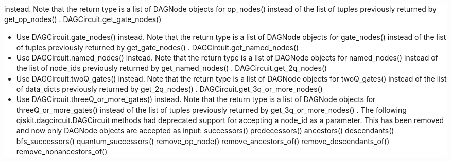 instead. Note that the return type is a list of
DAGNode
objects for
op_nodes()
instead of the list of tuples previously returned by
get_op_nodes()
.
DAGCircuit.get_gate_nodes()
- Use
DAGCircuit.gate_nodes()
instead. Note that the return type is a list of
DAGNode
objects for
gate_nodes()
instead of the list of tuples previously returned by
get_gate_nodes()
.
DAGCircuit.get_named_nodes()
- Use
DAGCircuit.named_nodes()
instead. Note that the return type is a list of
DAGNode
objects for
named_nodes()
instead of the list of node_ids previously returned by
get_named_nodes()
.
DAGCircuit.get_2q_nodes()
- Use
DAGCircuit.twoQ_gates()
instead. Note that the return type is a list of
DAGNode
objects for
twoQ_gates()
instead of the list of data_dicts previously returned by
get_2q_nodes()
.
DAGCircuit.get_3q_or_more_nodes()
- Use
DAGCircuit.threeQ_or_more_gates()
instead. Note that the return type is a list of
DAGNode
objects for
threeQ_or_more_gates()
instead of the list of tuples previously returned by
get_3q_or_more_nodes()
.
The following
qiskit.dagcircuit.DAGCircuit
methods had deprecated support for accepting a
node_id
as a parameter. This has been removed and now only
DAGNode
objects are accepted as input:
successors()
predecessors()
ancestors()
descendants()
bfs_successors()
quantum_successors()
remove_op_node()
remove_ancestors_of()
remove_descendants_of()
remove_nonancestors_of()